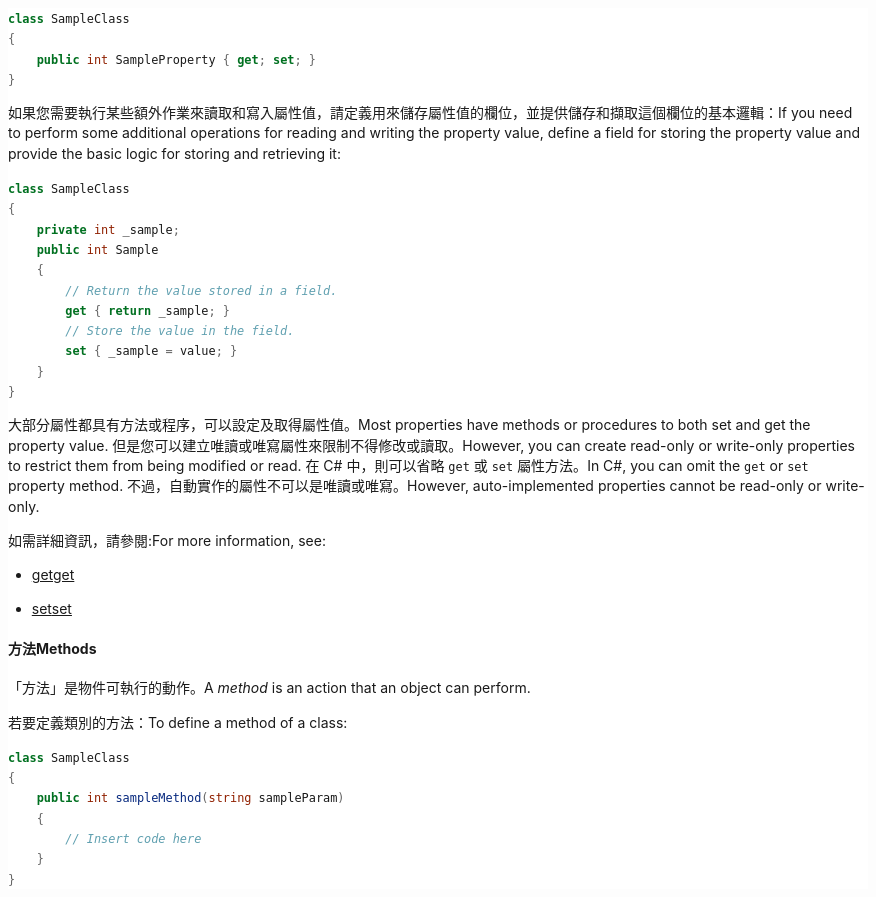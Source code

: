 ```csharp
class SampleClass
{
    public int SampleProperty { get; set; }
}
```

<span data-ttu-id="91e94-144">如果您需要執行某些額外作業來讀取和寫入屬性值，請定義用來儲存屬性值的欄位，並提供儲存和擷取這個欄位的基本邏輯：</span><span class="sxs-lookup"><span data-stu-id="91e94-144">If you need to perform some additional operations for reading and writing the property value, define a field for storing the property value and provide the basic logic for storing and retrieving it:</span></span>

```csharp
class SampleClass
{
    private int _sample;
    public int Sample
    {
        // Return the value stored in a field.
        get { return _sample; }
        // Store the value in the field.
        set { _sample = value; }
    }
}
```

<span data-ttu-id="91e94-145">大部分屬性都具有方法或程序，可以設定及取得屬性值。</span><span class="sxs-lookup"><span data-stu-id="91e94-145">Most properties have methods or procedures to both set and get the property value.</span></span> <span data-ttu-id="91e94-146">但是您可以建立唯讀或唯寫屬性來限制不得修改或讀取。</span><span class="sxs-lookup"><span data-stu-id="91e94-146">However, you can create read-only or write-only properties to restrict them from being modified or read.</span></span> <span data-ttu-id="91e94-147">在 C# 中，則可以省略 `get` 或 `set` 屬性方法。</span><span class="sxs-lookup"><span data-stu-id="91e94-147">In C#, you can omit the `get` or `set` property method.</span></span> <span data-ttu-id="91e94-148">不過，自動實作的屬性不可以是唯讀或唯寫。</span><span class="sxs-lookup"><span data-stu-id="91e94-148">However, auto-implemented properties cannot be read-only or write-only.</span></span>

<span data-ttu-id="91e94-149">如需詳細資訊，請參閱:</span><span class="sxs-lookup"><span data-stu-id="91e94-149">For more information, see:</span></span>

- [<span data-ttu-id="91e94-150">get</span><span class="sxs-lookup"><span data-stu-id="91e94-150">get</span></span>](../../../csharp/language-reference/keywords/get.md)

- [<span data-ttu-id="91e94-151">set</span><span class="sxs-lookup"><span data-stu-id="91e94-151">set</span></span>](../../../csharp/language-reference/keywords/set.md)

#### <a name="Methods"></a> <span data-ttu-id="91e94-152">方法</span><span class="sxs-lookup"><span data-stu-id="91e94-152">Methods</span></span>

<span data-ttu-id="91e94-153">「方法」是物件可執行的動作。</span><span class="sxs-lookup"><span data-stu-id="91e94-153">A *method* is an action that an object can perform.</span></span>

<span data-ttu-id="91e94-154">若要定義類別的方法：</span><span class="sxs-lookup"><span data-stu-id="91e94-154">To define a method of a class:</span></span>

```csharp
class SampleClass
{
    public int sampleMethod(string sampleParam)
    {
        // Insert code here
    }
}
```

